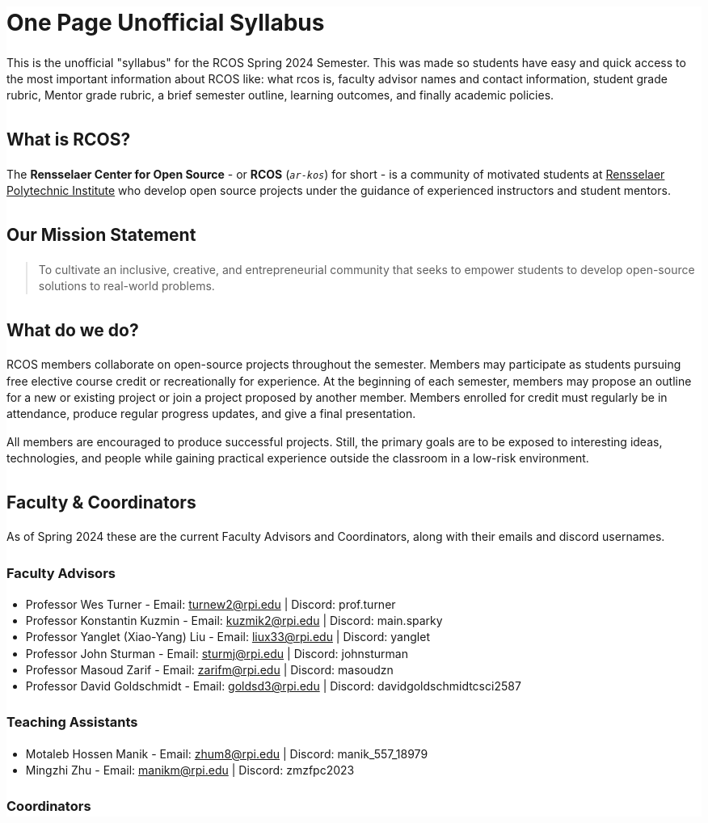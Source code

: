 # One Page Unofficial Syllabus

This is the unofficial "syllabus" for the RCOS Spring 2024 Semester. This was made so students have easy and quick access to the most important information about RCOS like: what rcos is, faculty advisor names and contact information, student grade rubric, Mentor grade rubric, a brief semester outline, learning outcomes, and finally academic policies.

## What is RCOS?

The **Rensselaer Center for Open Source** - or **RCOS** (*`ar-kos`*) for short - is a community of motivated students at [Rensselaer Polytechnic Institute](http://rpi.edu) who develop open source projects under the guidance of experienced instructors and student mentors.

## Our Mission Statement

> To cultivate an inclusive, creative, and entrepreneurial community that seeks to empower students to develop open-source solutions to real-world problems.

## What do we do?

RCOS members collaborate on open-source projects throughout the semester. Members may participate as students pursuing free elective course credit or recreationally for experience. At the beginning of each semester, members may propose an outline for a new or existing project or join a project proposed by another member. Members enrolled for credit must regularly be in attendance, produce regular progress updates, and give a final presentation.

All members are encouraged to produce successful projects. Still, the primary goals are to be exposed to interesting ideas, technologies, and people while gaining practical experience outside the classroom in a low-risk environment.

## Faculty & Coordinators

As of Spring 2024 these are the current Faculty Advisors and Coordinators, along with their emails and discord usernames.

### Faculty Advisors

- Professor Wes Turner - Email: turnew2@rpi.edu | Discord: prof.turner
- Professor Konstantin Kuzmin - Email: kuzmik2@rpi.edu | Discord: main.sparky
- Professor Yanglet (Xiao-Yang) Liu - Email: liux33@rpi.edu | Discord: yanglet
- Professor John Sturman - Email: sturmj@rpi.edu | Discord: johnsturman
- Professor Masoud Zarif - Email: zarifm@rpi.edu | Discord: masoudzn
- Professor David Goldschmidt - Email: goldsd3@rpi.edu | Discord: davidgoldschmidtcsci2587

### Teaching Assistants

- Motaleb Hossen Manik - Email: zhum8@rpi.edu | Discord: manik_557_18979
- Mingzhi Zhu - Email: manikm@rpi.edu | Discord: zmzfpc2023

### Coordinators

